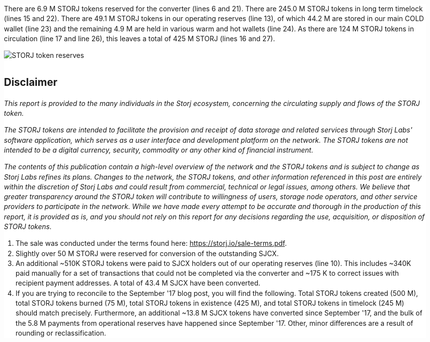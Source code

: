 There are 6.9 M STORJ tokens reserved for the converter (lines 6 and 21). There are 245.0 M STORJ tokens in long term timelock (lines 15 and 22). There are 49.1 M STORJ tokens in our operating reserves (line 13), of which 44.2 M are stored in our main COLD wallet (line 23) and the remaining 4.9 M are held in various warm and hot wallets (line 24). As there are 124 M STORJ tokens in circulation (line 17 and line 26), this leaves a total of 425 M STORJ (lines 16 and 27).

<img src="/img/chart-3.png" alt="STORJ token reserves" width="100%"/>

## Disclaimer

_This report is provided to the many individuals in the Storj ecosystem, concerning the circulating supply and flows of the STORJ token._

_The STORJ tokens are intended to facilitate the provision and receipt of data storage and related services through Storj Labs' software application, which serves as a user interface and development platform on the network. The STORJ tokens are not intended to be a digital currency, security, commodity or any other kind of financial instrument._

_The contents of this publication contain a high-level overview of the network and the STORJ tokens and is subject to change as Storj Labs refines its plans. Changes to the network, the STORJ tokens, and other information referenced in this post are entirely within the discretion of Storj Labs and could result from commercial, technical or legal issues, among others. We believe that greater transparency around the STORJ token will contribute to willingness of users, storage node operators, and other service providers to participate in the network. While we have made every attempt to be accurate and thorough in the production of this report, it is provided as is, and you should not rely on this report for any decisions regarding the use, acquisition, or disposition of STORJ tokens._

1. The sale was conducted under the terms found here: <https://storj.io/sale-terms.pdf>.
2. Slightly over 50 M STORJ were reserved for conversion of the outstanding SJCX.
3. An additional \~510K STORJ tokens were paid to SJCX holders out of our operating reserves (line 10). This includes \~340K paid manually for a set of transactions that could not be completed via the converter and ~175 K to correct issues with recipient payment addresses. A total of 43.4 M SJCX have been converted.
4. If you are trying to reconcile to the September '17 blog post, you will find the following. Total STORJ tokens created (500 M), total STORJ tokens burned (75 M), total STORJ tokens in existence (425 M), and total STORJ tokens in timelock (245 M) should match precisely. Furthermore, an additional ~13.8 M SJCX tokens have converted since September '17, and the bulk of the 5.8 M payments from operational reserves have happened since September '17. Other, minor differences are a result of rounding or reclassification.

